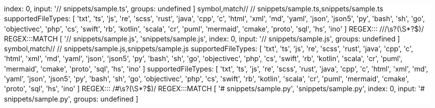   index: 0,
  input: '// snippets/sample.ts',
  groups: undefined
]
symbol,match// // snippets/sample.ts,snippets/sample.ts
supportedFileTypes:  [
  'txt',    'ts',         'js',
  're',     'scss',       'rust',
  'java',   'cpp',        'c',
  'html',   'xml',        'md',
  'yaml',   'json',       'json5',
  'py',     'bash',       'sh',
  'go',     'objectivec', 'php',
  'cs',     'swift',      'rb',
  'kotlin', 'scala',      'cr',
  'puml',   'mermaid',    'cmake',
  'proto',  'sql',        'hs',
  'ino'
]
REGEX::: /\/\/\s?(\S*?$)/
REGEX:::MATCH [
  '// snippets/sample.js',
  'snippets/sample.js',
  index: 0,
  input: '// snippets/sample.js',
  groups: undefined
]
symbol,match// // snippets/sample.js,snippets/sample.js
supportedFileTypes:  [
  'txt',    'ts',         'js',
  're',     'scss',       'rust',
  'java',   'cpp',        'c',
  'html',   'xml',        'md',
  'yaml',   'json',       'json5',
  'py',     'bash',       'sh',
  'go',     'objectivec', 'php',
  'cs',     'swift',      'rb',
  'kotlin', 'scala',      'cr',
  'puml',   'mermaid',    'cmake',
  'proto',  'sql',        'hs',
  'ino'
]
supportedFileTypes:  [
  'txt',    'ts',         'js',
  're',     'scss',       'rust',
  'java',   'cpp',        'c',
  'html',   'xml',        'md',
  'yaml',   'json',       'json5',
  'py',     'bash',       'sh',
  'go',     'objectivec', 'php',
  'cs',     'swift',      'rb',
  'kotlin', 'scala',      'cr',
  'puml',   'mermaid',    'cmake',
  'proto',  'sql',        'hs',
  'ino'
]
REGEX::: /#\s?(\S*?$)/
REGEX:::MATCH [
  '# snippets/sample.py',
  'snippets/sample.py',
  index: 0,
  input: '# snippets/sample.py',
  groups: undefined
]